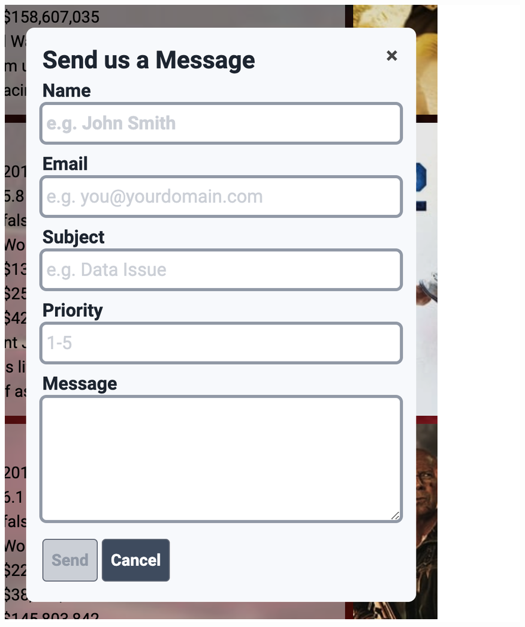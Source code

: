 ![placeholder bold important](doc-images/placeholder-bold-important.png "placeholder bold important")
